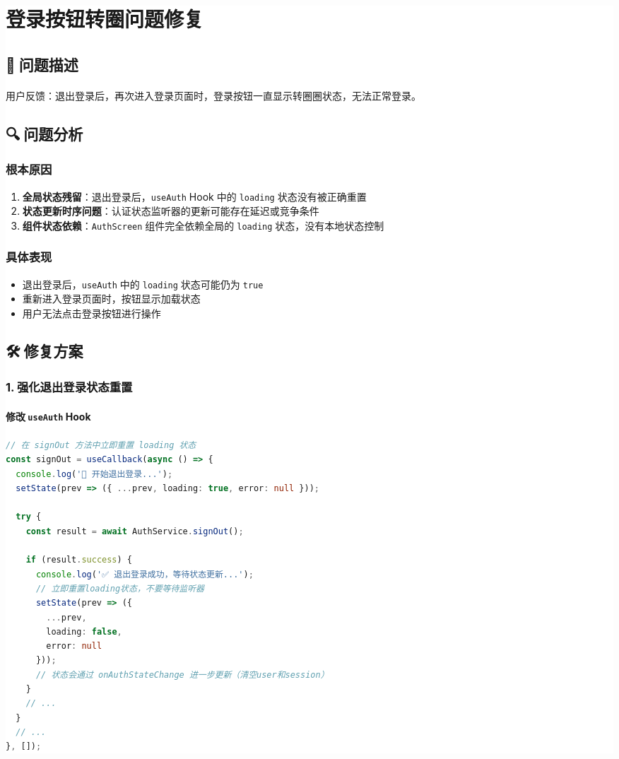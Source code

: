 # 登录按钮转圈问题修复

## 🐛 问题描述

用户反馈：退出登录后，再次进入登录页面时，登录按钮一直显示转圈圈状态，无法正常登录。

## 🔍 问题分析

### 根本原因
1. **全局状态残留**：退出登录后，`useAuth` Hook 中的 `loading` 状态没有被正确重置
2. **状态更新时序问题**：认证状态监听器的更新可能存在延迟或竞争条件
3. **组件状态依赖**：`AuthScreen` 组件完全依赖全局的 `loading` 状态，没有本地状态控制

### 具体表现
- 退出登录后，`useAuth` 中的 `loading` 状态可能仍为 `true`
- 重新进入登录页面时，按钮显示加载状态
- 用户无法点击登录按钮进行操作

## 🛠️ 修复方案

### 1. 强化退出登录状态重置

#### 修改 `useAuth` Hook
```typescript
// 在 signOut 方法中立即重置 loading 状态
const signOut = useCallback(async () => {
  console.log('🔄 开始退出登录...');
  setState(prev => ({ ...prev, loading: true, error: null }));
  
  try {
    const result = await AuthService.signOut();
    
    if (result.success) {
      console.log('✅ 退出登录成功，等待状态更新...');
      // 立即重置loading状态，不要等待监听器
      setState(prev => ({ 
        ...prev, 
        loading: false, 
        error: null 
      }));
      // 状态会通过 onAuthStateChange 进一步更新（清空user和session）
    }
    // ...
  }
  // ...
}, []);
```
